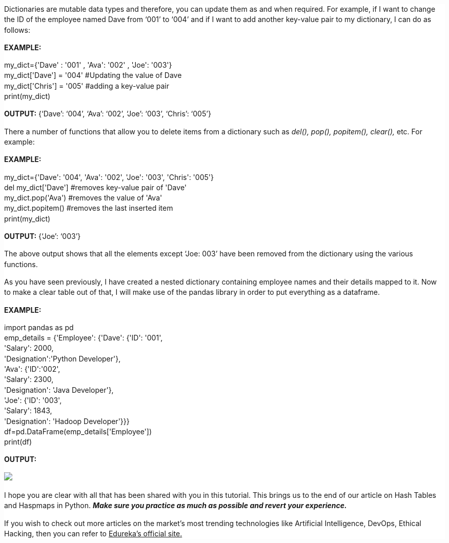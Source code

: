 Dictionaries are mutable data types and therefore, you can update them as and when required. For example, if I want to change the ID of the employee named Dave from ‘001’ to ‘004’ and if I want to add another key-value pair to my dictionary, I can do as follows:

**EXAMPLE:**

my_dict={'Dave' : '001' , 'Ava': '002' , 'Joe': '003'}  
my_dict\['Dave'\] = '004' #Updating the value of Dave  
my_dict\['Chris'\] = '005' #adding a key-value pair  
print(my_dict)

**OUTPUT:** {‘Dave’: ‘004’, ‘Ava’: ‘002’, ‘Joe’: ‘003’, ‘Chris’: ‘005’}

There a number of functions that allow you to delete items from a dictionary such as _del(), pop(), popitem(), clear(),_ etc. For example:

**EXAMPLE:**

my_dict={'Dave': '004', 'Ava': '002', 'Joe': '003', 'Chris': '005'}  
del my_dict\['Dave'\] #removes key-value pair of 'Dave'  
my_dict.pop('Ava') #removes the value of 'Ava'  
my_dict.popitem() #removes the last inserted item  
print(my_dict)

**OUTPUT:** {‘Joe’: ‘003’}

The above output shows that all the elements except ‘Joe: 003’ have been removed from the dictionary using the various functions.

As you have seen previously, I have created a nested dictionary containing employee names and their details mapped to it. Now to make a clear table out of that, I will make use of the pandas library in order to put everything as a dataframe.

**EXAMPLE:**

import pandas as pd  
emp_details = {'Employee': {'Dave': {'ID': '001',  
 'Salary': 2000,  
 'Designation':'Python Developer'},  
 'Ava': {'ID':'002',  
 'Salary': 2300,  
 'Designation': 'Java Developer'},  
 'Joe': {'ID': '003',  
 'Salary': 1843,  
 'Designation': 'Hadoop Developer'}}}  
df=pd.DataFrame(emp_details\['Employee'\])  
print(df)

**OUTPUT:**

![](https://miro.medium.com/max/1320/1*it6P3nXxkJLE5kckWPMkOg.png)

I hope you are clear with all that has been shared with you in this tutorial. This brings us to the end of our article on Hash Tables and Haspmaps in Python. **_Make sure you practice as much as possible and revert your experience._**

If you wish to check out more articles on the market’s most trending technologies like Artificial Intelligence, DevOps, Ethical Hacking, then you can refer to [Edureka’s official site.](https://www.edureka.co/blog/?utm_source=medium&utm_medium=content-link&utm_campaign=hash-tables-and-hashmaps-in-python)
